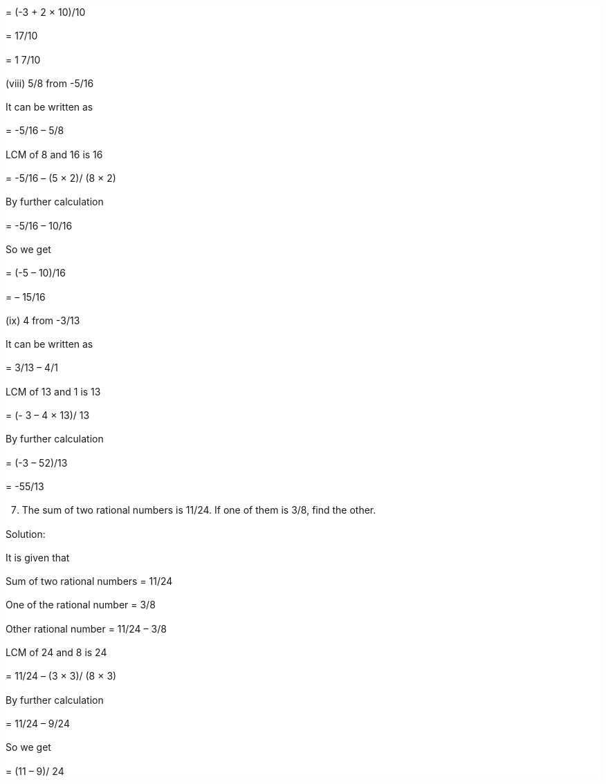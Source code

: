 = (-3 + 2 × 10)/10

= 17/10

= 1 7/10

(viii) 5/8 from -5/16

It can be written as

= -5/16 – 5/8

LCM of 8 and 16 is 16

= -5/16 – (5 × 2)/ (8 × 2)

By further calculation

= -5/16 – 10/16

So we get

= (-5 – 10)/16

= – 15/16

(ix) 4 from -3/13

It can be written as

= 3/13 – 4/1

LCM of 13 and 1 is 13

= (- 3 – 4 × 13)/ 13

By further calculation

= (-3 – 52)/13

= -55/13

7. The sum of two rational numbers is 11/24. If one of them is 3/8, find the other.

Solution:

It is given that

Sum of two rational numbers = 11/24

One of the rational number = 3/8

Other rational number = 11/24 – 3/8

LCM of 24 and 8 is 24

= 11/24 – (3 × 3)/ (8 × 3)

By further calculation

= 11/24 – 9/24

So we get

= (11 – 9)/ 24
